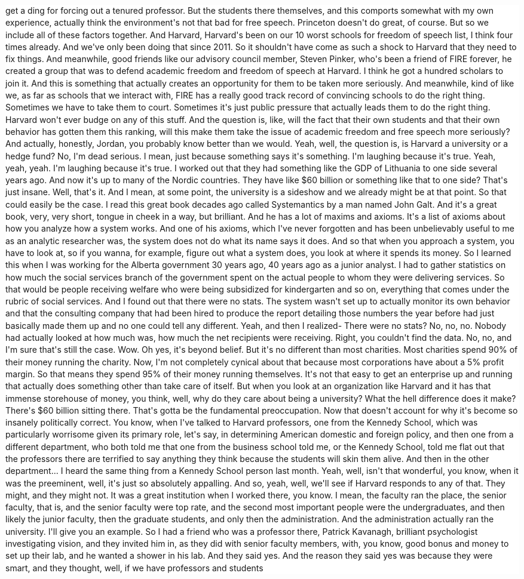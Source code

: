 get a ding for forcing out a tenured professor. But the students there themselves, and this comports somewhat with my own experience, actually think the environment's not that bad for free speech. Princeton doesn't do great, of course. But so we include all of these factors together. And Harvard, Harvard's been on our 10 worst schools for freedom of speech list, I think four times already. And we've only been doing that since 2011. So it shouldn't have come as such a shock to Harvard that they need to fix things. And meanwhile, good friends like our advisory council member, Steven Pinker, who's been a friend of FIRE forever, he created a group that was to defend academic freedom and freedom of speech at Harvard. I think he got a hundred scholars to join it. And this is something that actually creates an opportunity for them to be taken more seriously. And meanwhile, kind of like we, as far as schools that we interact with, FIRE has a really good track record of convincing schools to do the right thing. Sometimes we have to take them to court. Sometimes it's just public pressure that actually leads them to do the right thing. Harvard won't ever budge on any of this stuff. And the question is, like, will the fact that their own students and that their own behavior has gotten them this ranking, will this make them take the issue of academic freedom and free speech more seriously? And actually, honestly, Jordan, you probably know better than we would. Yeah, well, the question is, is Harvard a university or a hedge fund? No, I'm dead serious. I mean, just because something says it's something. I'm laughing because it's true. Yeah, yeah, yeah. I'm laughing because it's true. I worked out that they had something like the GDP of Lithuania to one side several years ago. And now it's up to many of the Nordic countries. They have like $60 billion or something like that to one side? That's just insane. Well, that's it. And I mean, at some point, the university is a sideshow and we already might be at that point. So that could easily be the case. I read this great book decades ago called Systemantics by a man named John Galt. And it's a great book, very, very short, tongue in cheek in a way, but brilliant. And he has a lot of maxims and axioms. It's a list of axioms about how you analyze how a system works. And one of his axioms, which I've never forgotten and has been unbelievably useful to me as an analytic researcher was, the system does not do what its name says it does. And so that when you approach a system, you have to look at, so if you wanna, for example, figure out what a system does, you look at where it spends its money. So I learned this when I was working for the Alberta government 30 years ago, 40 years ago as a junior analyst. I had to gather statistics on how much the social services branch of the government spent on the actual people to whom they were delivering services. So that would be people receiving welfare who were being subsidized for kindergarten and so on, everything that comes under the rubric of social services. And I found out that there were no stats. The system wasn't set up to actually monitor its own behavior and that the consulting company that had been hired to produce the report detailing those numbers the year before had just basically made them up and no one could tell any different. Yeah, and then I realized- There were no stats? No, no, no. Nobody had actually looked at how much was, how much the net recipients were receiving. Right, you couldn't find the data. No, no, and I'm sure that's still the case. Wow. Oh yes, it's beyond belief. But it's no different than most charities. Most charities spend 90% of their money running the charity. Now, I'm not completely cynical about that because most corporations have about a 5% profit margin. So that means they spend 95% of their money running themselves. It's not that easy to get an enterprise up and running that actually does something other than take care of itself. But when you look at an organization like Harvard and it has that immense storehouse of money, you think, well, why do they care about being a university? What the hell difference does it make? There's $60 billion sitting there. That's gotta be the fundamental preoccupation. Now that doesn't account for why it's become so insanely politically correct. You know, when I've talked to Harvard professors, one from the Kennedy School, which was particularly worrisome given its primary role, let's say, in determining American domestic and foreign policy, and then one from a different department, who both told me that one from the business school told me, or the Kennedy School, told me flat out that the professors there are terrified to say anything they think because the students will skin them alive. And then in the other department... I heard the same thing from a Kennedy School person last month. Yeah, well, isn't that wonderful, you know, when it was the preeminent, well, it's just so absolutely appalling. And so, yeah, well, we'll see if Harvard responds to any of that. They might, and they might not. It was a great institution when I worked there, you know. I mean, the faculty ran the place, the senior faculty, that is, and the senior faculty were top rate, and the second most important people were the undergraduates, and then likely the junior faculty, then the graduate students, and only then the administration. And the administration actually ran the university. I'll give you an example. So I had a friend who was a professor there, Patrick Kavanagh, brilliant psychologist investigating vision, and they invited him in, as they did with senior faculty members, with, you know, good bonus and money to set up their lab, and he wanted a shower in his lab. And they said yes. And the reason they said yes was because they were smart, and they thought, well, if we have professors and students